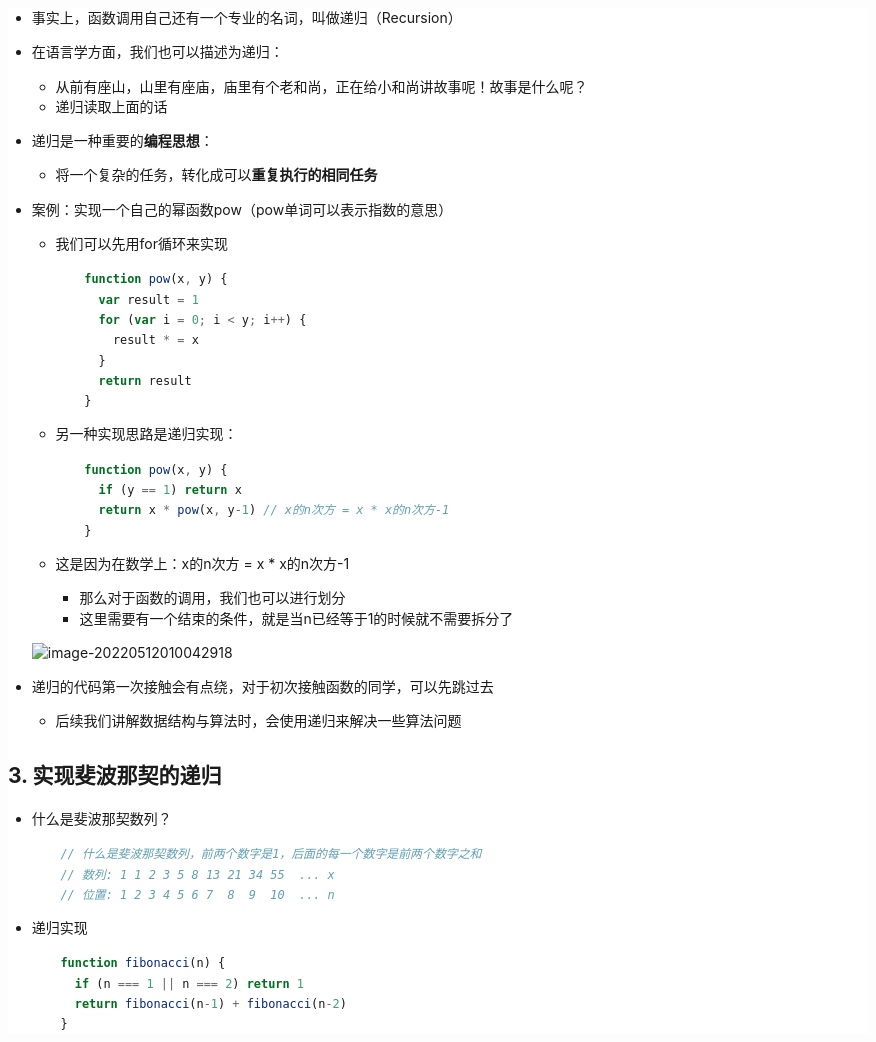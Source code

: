 - 事实上，函数调用自己还有一个专业的名词，叫做递归（Recursion） 

- 在语言学方面，我们也可以描述为递归：

  - 从前有座山，山里有座庙，庙里有个老和尚，正在给小和尚讲故事呢！故事是什么呢？
  - 递归读取上面的话

- 递归是一种重要的**编程思想**：

  - 将一个复杂的任务，转化成可以**重复执行的相同任务**

- 案例：实现一个自己的幂函数pow（pow单词可以表示指数的意思）

  - 我们可以先用for循环来实现

    ```js
        function pow(x, y) {
          var result = 1
          for (var i = 0; i < y; i++) {
            result * = x
          }
          return result
        }
    ```

  - 另一种实现思路是递归实现：

    ```js
        function pow(x, y) {
          if (y == 1) return x 
          return x * pow(x, y-1) // x的n次方 = x * x的n次方-1
        }
    ```
    
  - 这是因为在数学上：x的n次方 = x * x的n次方-1
    - 那么对于函数的调用，我们也可以进行划分
    - 这里需要有一个结束的条件，就是当n已经等于1的时候就不需要拆分了
    
  ![image-20220512010042918](C:\Users\23634\AppData\Roaming\Typora\typora-user-images\image-20220512010042918.png)
    
- 递归的代码第一次接触会有点绕，对于初次接触函数的同学，可以先跳过去
  
  - 后续我们讲解数据结构与算法时，会使用递归来解决一些算法问题

## 3. 实现斐波那契的递归

- 什么是斐波那契数列？

  ```js
      // 什么是斐波那契数列，前两个数字是1，后面的每一个数字是前两个数字之和
      // 数列: 1 1 2 3 5 8 13 21 34 55  ... x
      // 位置: 1 2 3 4 5 6 7  8  9  10  ... n
  ```

- 递归实现

  ```js
      function fibonacci(n) {
        if (n === 1 || n === 2) return 1
        return fibonacci(n-1) + fibonacci(n-2)
      }
  ```
